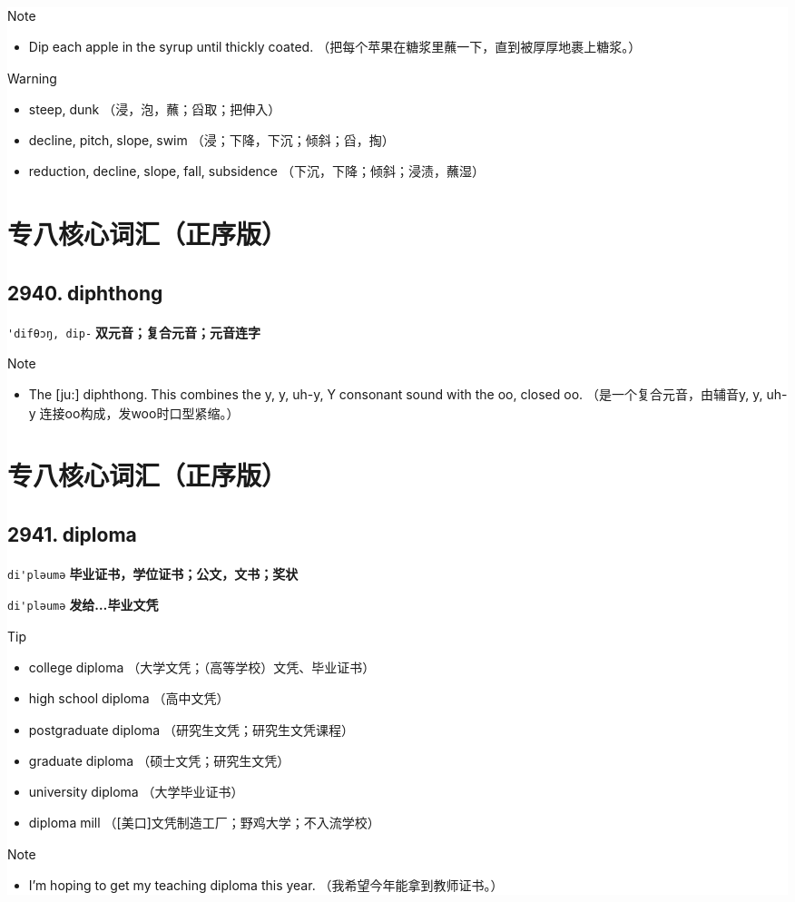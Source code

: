 > [!NOTE]
>
> - Dip each apple in the syrup until thickly coated. （把每个苹果在糖浆里蘸一下，直到被厚厚地裹上糖浆。）
>

> [!WARNING]
>
> - steep, dunk （浸，泡，蘸；舀取；把伸入）
>
> - decline, pitch, slope, swim （浸；下降，下沉；倾斜；舀，掏）
>
> - reduction, decline, slope, fall, subsidence （下沉，下降；倾斜；浸渍，蘸湿）
>

# 专八核心词汇（正序版）

## 2940. diphthong

`'difθɔŋ, dip-`  **双元音；复合元音；元音连字**

> [!NOTE]
>
> - The [ju:] diphthong. This combines the y, y, uh-y, Y consonant sound with the oo, closed oo. （是一个复合元音，由辅音y, y, uh-y 连接oo构成，发woo时口型紧缩。）
>

# 专八核心词汇（正序版）

## 2941. diploma

`di'pləumə`  **毕业证书，学位证书；公文，文书；奖状**

`di'pləumə`  **发给…毕业文凭**

> [!TIP]
>
> - college diploma （大学文凭；（高等学校）文凭、毕业证书）
>
> - high school diploma （高中文凭）
>
> - postgraduate diploma （研究生文凭；研究生文凭课程）
>
> - graduate diploma （硕士文凭；研究生文凭）
>
> - university diploma （大学毕业证书）
>
> - diploma mill （[美口]文凭制造工厂；野鸡大学；不入流学校）
>

> [!NOTE]
>
> - I’m hoping to get my teaching diploma this year. （我希望今年能拿到教师证书。）
>
